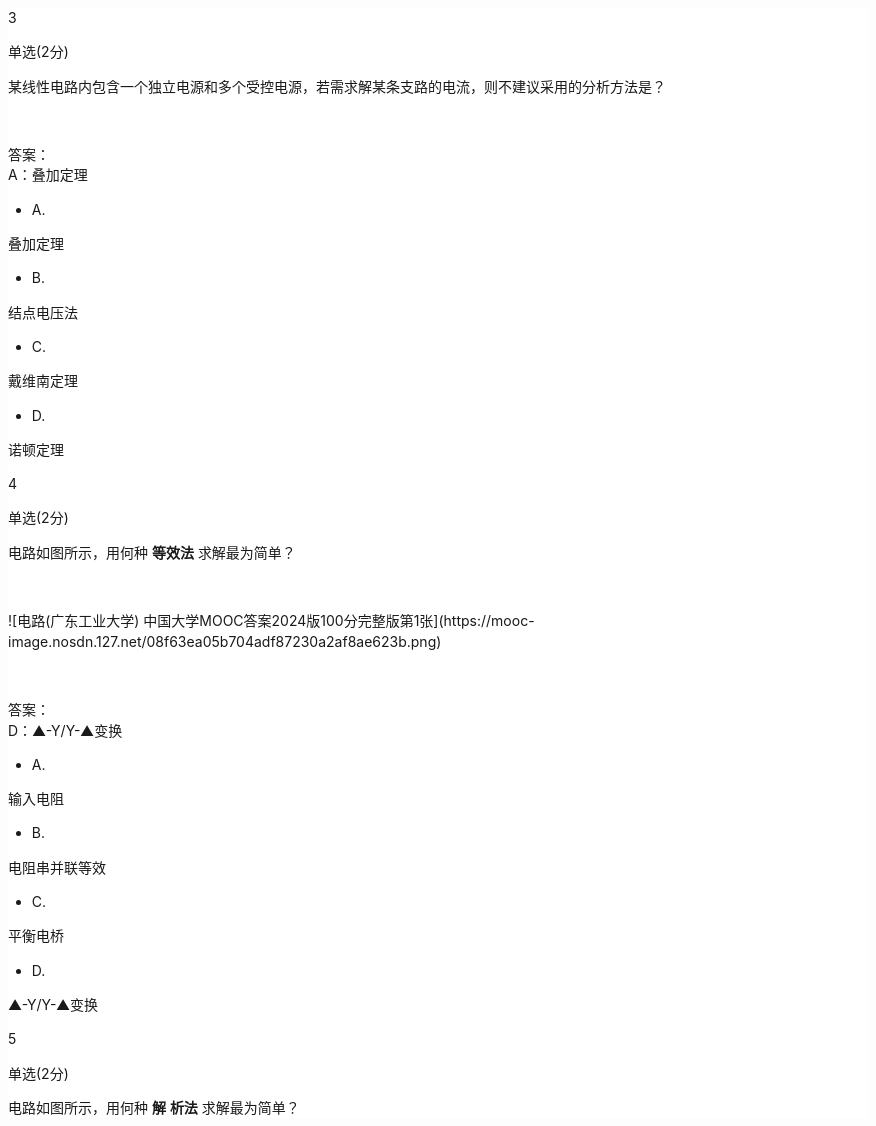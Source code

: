 3

单选(2分)

‍某线性电路内包含一个独立电源和多个受控电源，若需求解某条支路的电流，则不建议采用的分析方法是？

‏

答案：  
A：叠加定理

  * A. 

叠加定理

  * B. 

结点电压法

  * C. 

戴维南定理

  * D. 

诺顿定理

4

单选(2分)

​电路如图所示，用何种 **等效法** 求解最为简单？

‍

​![电路\(广东工业大学\) 中国大学MOOC答案2024版100分完整版第1张](https://mooc-
image.nosdn.127.net/08f63ea05b704adf87230a2af8ae623b.png)

‍

答案：  
D：▲-Y/Y-▲变换

  * A. 

输入电阻

  * B. 

电阻串并联等效

  * C. 

平衡电桥

  * D. 

▲-Y/Y-▲变换

5

单选(2分)

电路如图所示，用何种 **解** **析法** 求解最为简单？
